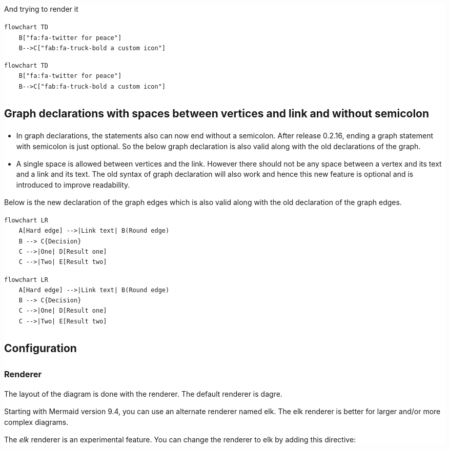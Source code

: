 And trying to render it

```mermaid-example
flowchart TD
    B["fa:fa-twitter for peace"]
    B-->C["fab:fa-truck-bold a custom icon"]
```

```mermaid
flowchart TD
    B["fa:fa-twitter for peace"]
    B-->C["fab:fa-truck-bold a custom icon"]
```

## Graph declarations with spaces between vertices and link and without semicolon

- In graph declarations, the statements also can now end without a semicolon. After release 0.2.16, ending a graph statement with semicolon is just optional. So the below graph declaration is also valid along with the old declarations of the graph.

- A single space is allowed between vertices and the link. However there should not be any space between a vertex and its text and a link and its text. The old syntax of graph declaration will also work and hence this new feature is optional and is introduced to improve readability.

Below is the new declaration of the graph edges which is also valid along with the old declaration of the graph edges.

```mermaid-example
flowchart LR
    A[Hard edge] -->|Link text| B(Round edge)
    B --> C{Decision}
    C -->|One| D[Result one]
    C -->|Two| E[Result two]
```

```mermaid
flowchart LR
    A[Hard edge] -->|Link text| B(Round edge)
    B --> C{Decision}
    C -->|One| D[Result one]
    C -->|Two| E[Result two]
```

## Configuration

### Renderer

The layout of the diagram is done with the renderer. The default renderer is dagre.

Starting with Mermaid version 9.4, you can use an alternate renderer named elk. The elk renderer is better for larger and/or more complex diagrams.

The _elk_ renderer is an experimental feature.
You can change the renderer to elk by adding this directive:
